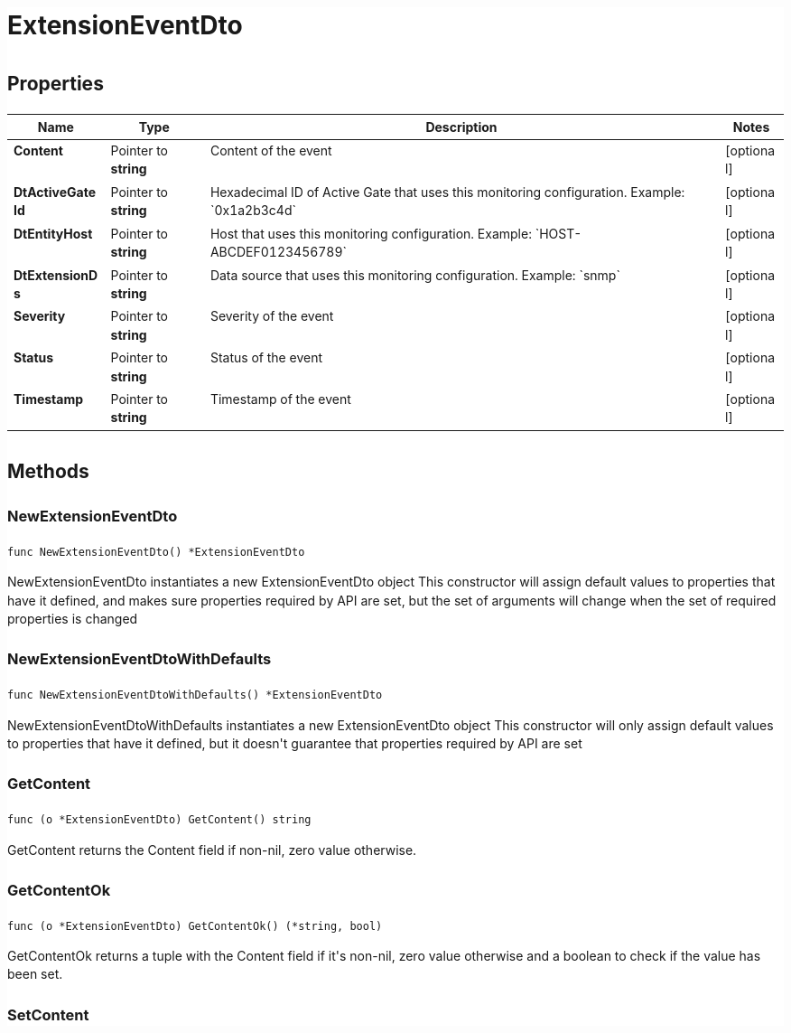 # ExtensionEventDto

## Properties

Name | Type | Description | Notes
------------ | ------------- | ------------- | -------------
**Content** | Pointer to **string** | Content of the event | [optional] 
**DtActiveGateId** | Pointer to **string** | Hexadecimal ID of Active Gate that uses this monitoring configuration.  Example: &#x60;0x1a2b3c4d&#x60; | [optional] 
**DtEntityHost** | Pointer to **string** | Host that uses this monitoring configuration.  Example: &#x60;HOST-ABCDEF0123456789&#x60; | [optional] 
**DtExtensionDs** | Pointer to **string** | Data source that uses this monitoring configuration.  Example: &#x60;snmp&#x60; | [optional] 
**Severity** | Pointer to **string** | Severity of the event | [optional] 
**Status** | Pointer to **string** | Status of the event | [optional] 
**Timestamp** | Pointer to **string** | Timestamp of the event | [optional] 

## Methods

### NewExtensionEventDto

`func NewExtensionEventDto() *ExtensionEventDto`

NewExtensionEventDto instantiates a new ExtensionEventDto object
This constructor will assign default values to properties that have it defined,
and makes sure properties required by API are set, but the set of arguments
will change when the set of required properties is changed

### NewExtensionEventDtoWithDefaults

`func NewExtensionEventDtoWithDefaults() *ExtensionEventDto`

NewExtensionEventDtoWithDefaults instantiates a new ExtensionEventDto object
This constructor will only assign default values to properties that have it defined,
but it doesn't guarantee that properties required by API are set

### GetContent

`func (o *ExtensionEventDto) GetContent() string`

GetContent returns the Content field if non-nil, zero value otherwise.

### GetContentOk

`func (o *ExtensionEventDto) GetContentOk() (*string, bool)`

GetContentOk returns a tuple with the Content field if it's non-nil, zero value otherwise
and a boolean to check if the value has been set.

### SetContent
